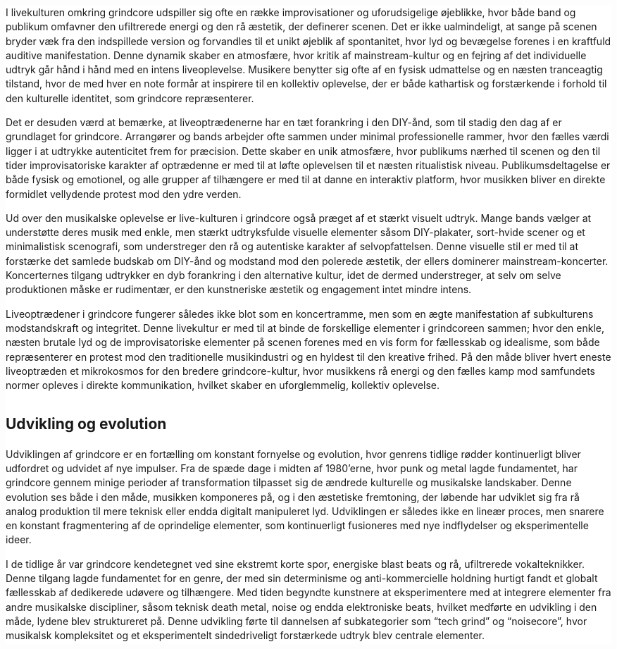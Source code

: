 I livekulturen omkring grindcore udspiller sig ofte en række improvisationer og uforudsigelige øjeblikke, hvor både band og publikum omfavner den ufiltrerede energi og den rå æstetik, der definerer scenen. Det er ikke ualmindeligt, at sange på scenen bryder væk fra den indspillede version og forvandles til et unikt øjeblik af spontanitet, hvor lyd og bevægelse forenes i en kraftfuld auditive manifestation. Denne dynamik skaber en atmosfære, hvor kritik af mainstream-kultur og en fejring af det individuelle udtryk går hånd i hånd med en intens liveoplevelse. Musikere benytter sig ofte af en fysisk udmattelse og en næsten tranceagtig tilstand, hvor de med hver en note formår at inspirere til en kollektiv oplevelse, der er både kathartisk og forstærkende i forhold til den kulturelle identitet, som grindcore repræsenterer.  

Det er desuden værd at bemærke, at liveoptrædenerne har en tæt forankring i den DIY-ånd, som til stadig den dag af er grundlaget for grindcore. Arrangører og bands arbejder ofte sammen under minimal professionelle rammer, hvor den fælles værdi ligger i at udtrykke autenticitet frem for præcision. Dette skaber en unik atmosfære, hvor publikums nærhed til scenen og den til tider improvisatoriske karakter af optrædenne er med til at løfte oplevelsen til et næsten ritualistisk niveau. Publikumsdeltagelse er både fysisk og emotionel, og alle grupper af tilhængere er med til at danne en interaktiv platform, hvor musikken bliver en direkte formidlet vellydende protest mod den ydre verden.  

Ud over den musikalske oplevelse er live-kulturen i grindcore også præget af et stærkt visuelt udtryk. Mange bands vælger at understøtte deres musik med enkle, men stærkt udtryksfulde visuelle elementer såsom DIY-plakater, sort-hvide scener og et minimalistisk scenografi, som understreger den rå og autentiske karakter af selvopfattelsen. Denne visuelle stil er med til at forstærke det samlede budskab om DIY-ånd og modstand mod den polerede æstetik, der ellers dominerer mainstream-koncerter. Koncerternes tilgang udtrykker en dyb forankring i den alternative kultur, idet de dermed understreger, at selv om selve produktionen måske er rudimentær, er den kunstneriske æstetik og engagement intet mindre intens.  

Liveoptrædener i grindcore fungerer således ikke blot som en koncertramme, men som en ægte manifestation af subkulturens modstandskraft og integritet. Denne livekultur er med til at binde de forskellige elementer i grindcoreen sammen; hvor den enkle, næsten brutale lyd og de improvisatoriske elementer på scenen forenes med en vis form for fællesskab og idealisme, som både repræsenterer en protest mod den traditionelle musikindustri og en hyldest til den kreative frihed. På den måde bliver hvert eneste liveoptræden et mikrokosmos for den bredere grindcore-kultur, hvor musikkens rå energi og den fælles kamp mod samfundets normer opleves i direkte kommunikation, hvilket skaber en uforglemmelig, kollektiv oplevelse.


## Udvikling og evolution

Udviklingen af grindcore er en fortælling om konstant fornyelse og evolution, hvor genrens tidlige rødder kontinuerligt bliver udfordret og udvidet af nye impulser. Fra de spæde dage i midten af 1980’erne, hvor punk og metal lagde fundamentet, har grindcore gennem minige perioder af transformation tilpasset sig de ændrede kulturelle og musikalske landskaber. Denne evolution ses både i den måde, musikken komponeres på, og i den æstetiske fremtoning, der løbende har udviklet sig fra rå analog produktion til mere teknisk eller endda digitalt manipuleret lyd. Udviklingen er således ikke en lineær proces, men snarere en konstant fragmentering af de oprindelige elementer, som kontinuerligt fusioneres med nye indflydelser og eksperimentelle ideer.  

I de tidlige år var grindcore kendetegnet ved sine ekstremt korte spor, energiske blast beats og rå, ufiltrerede vokalteknikker. Denne tilgang lagde fundamentet for en genre, der med sin determinisme og anti-kommercielle holdning hurtigt fandt et globalt fællesskab af dedikerede udøvere og tilhængere. Med tiden begyndte kunstnere at eksperimentere med at integrere elementer fra andre musikalske discipliner, såsom teknisk death metal, noise og endda elektroniske beats, hvilket medførte en udvikling i den måde, lydene blev struktureret på. Denne udvikling førte til dannelsen af subkategorier som “tech grind” og “noisecore”, hvor musikalsk kompleksitet og et eksperimentelt sindedriveligt forstærkede udtryk blev centrale elementer.  
